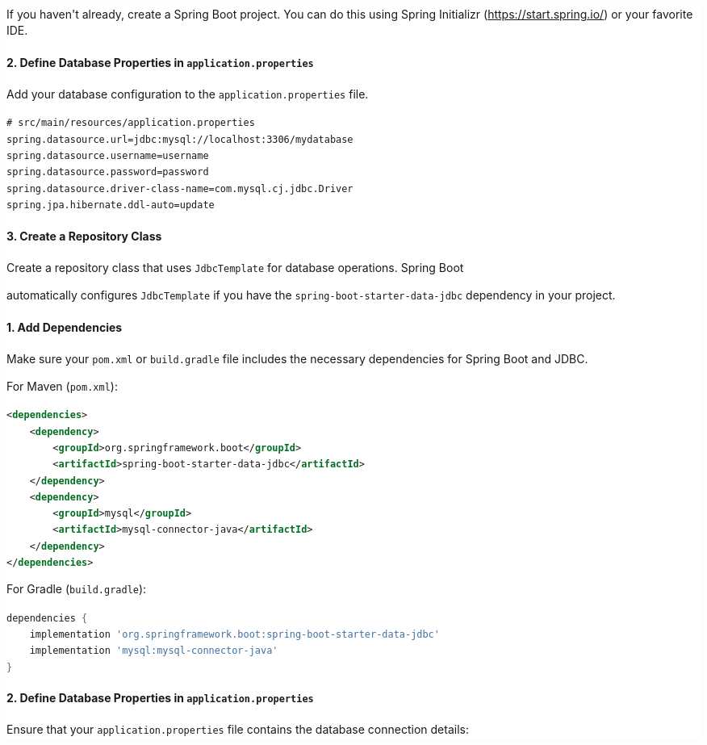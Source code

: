 If you haven't already, create a Spring Boot project. You can do this using Spring Initializr (https://start.spring.io/) or your favorite IDE.

#### 2. Define Database Properties in `application.properties`

Add your database configuration to the `application.properties` file.

```properties
# src/main/resources/application.properties
spring.datasource.url=jdbc:mysql://localhost:3306/mydatabase
spring.datasource.username=username
spring.datasource.password=password
spring.datasource.driver-class-name=com.mysql.cj.jdbc.Driver
spring.jpa.hibernate.ddl-auto=update
```

#### 3. Create a Repository Class

Create a repository class that uses `JdbcTemplate` for database operations. Spring Boot

automatically configures `JdbcTemplate` if you have the `spring-boot-starter-data-jdbc` dependency in your project.

#### 1. Add Dependencies

Make sure your `pom.xml` or `build.gradle` file includes the necessary dependencies for Spring Boot and JDBC.

For Maven (`pom.xml`):

```xml
<dependencies>
    <dependency>
        <groupId>org.springframework.boot</groupId>
        <artifactId>spring-boot-starter-data-jdbc</artifactId>
    </dependency>
    <dependency>
        <groupId>mysql</groupId>
        <artifactId>mysql-connector-java</artifactId>
    </dependency>
</dependencies>
```

For Gradle (`build.gradle`):

```groovy
dependencies {
    implementation 'org.springframework.boot:spring-boot-starter-data-jdbc'
    implementation 'mysql:mysql-connector-java'
}
```

#### 2. Define Database Properties in `application.properties`

Ensure that your `application.properties` file contains the database connection details:
